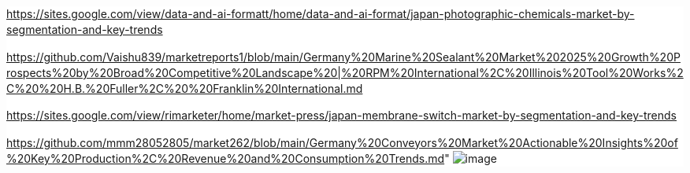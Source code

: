 <a href=https://sites.google.com/view/data-and-ai-formatt/home/data-and-ai-format/japan-photographic-chemicals-market-by-segmentation-and-key-trends>https://sites.google.com/view/data-and-ai-formatt/home/data-and-ai-format/japan-photographic-chemicals-market-by-segmentation-and-key-trends</a>

<a href=https://github.com/Vaishu839/marketreports1/blob/main/Germany%20Marine%20Sealant%20Market%202025%20Growth%20Prospects%20by%20Broad%20Competitive%20Landscape%20|%20RPM%20International%2C%20Illinois%20Tool%20Works%2C%20%20H.B.%20Fuller%2C%20%20Franklin%20International.md>https://github.com/Vaishu839/marketreports1/blob/main/Germany%20Marine%20Sealant%20Market%202025%20Growth%20Prospects%20by%20Broad%20Competitive%20Landscape%20|%20RPM%20International%2C%20Illinois%20Tool%20Works%2C%20%20H.B.%20Fuller%2C%20%20Franklin%20International.md</a>

<a href=https://sites.google.com/view/rimarketer/home/market-press/japan-membrane-switch-market-by-segmentation-and-key-trends>https://sites.google.com/view/rimarketer/home/market-press/japan-membrane-switch-market-by-segmentation-and-key-trends</a>

<a href=https://github.com/mmm28052805/market262/blob/main/Germany%20Conveyors%20Market%20Actionable%20Insights%20of%20Key%20Production%2C%20Revenue%20and%20Consumption%20Trends.md>https://github.com/mmm28052805/market262/blob/main/Germany%20Conveyors%20Market%20Actionable%20Insights%20of%20Key%20Production%2C%20Revenue%20and%20Consumption%20Trends.md</a>"
![image](https://github.com/user-attachments/assets/3dedf14e-bb83-4281-afac-27f4153001b4)
